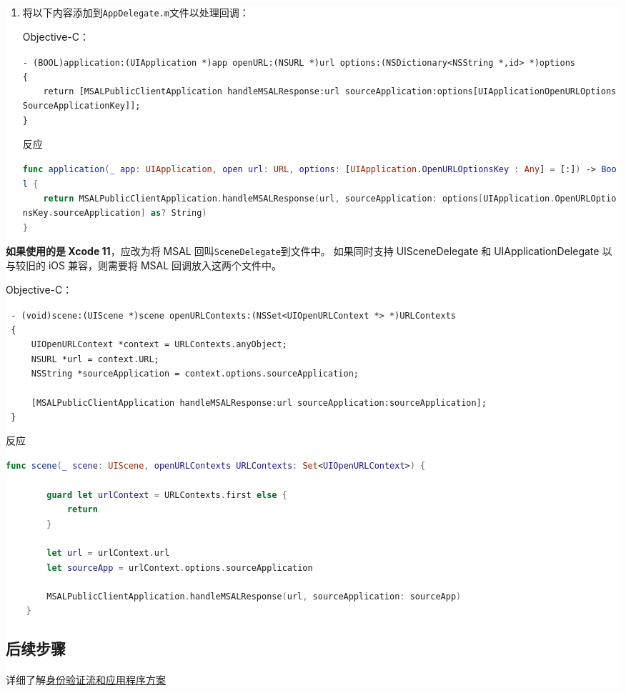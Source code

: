 1. 将以下内容添加到`AppDelegate.m`文件以处理回调：

    Objective-C：
    
    ```objc
    - (BOOL)application:(UIApplication *)app openURL:(NSURL *)url options:(NSDictionary<NSString *,id> *)options
    {
        return [MSALPublicClientApplication handleMSALResponse:url sourceApplication:options[UIApplicationOpenURLOptionsSourceApplicationKey]];
    }
    ```
    
    反应
    
    ```swift
    func application(_ app: UIApplication, open url: URL, options: [UIApplication.OpenURLOptionsKey : Any] = [:]) -> Bool {
        return MSALPublicClientApplication.handleMSALResponse(url, sourceApplication: options[UIApplication.OpenURLOptionsKey.sourceApplication] as? String)
    }
    ```
    
**如果使用的是 Xcode 11**，应改为将 MSAL 回叫`SceneDelegate`到文件中。
如果同时支持 UISceneDelegate 和 UIApplicationDelegate 以与较旧的 iOS 兼容，则需要将 MSAL 回调放入这两个文件中。

Objective-C：

```objc
 - (void)scene:(UIScene *)scene openURLContexts:(NSSet<UIOpenURLContext *> *)URLContexts
 {
     UIOpenURLContext *context = URLContexts.anyObject;
     NSURL *url = context.URL;
     NSString *sourceApplication = context.options.sourceApplication;
     
     [MSALPublicClientApplication handleMSALResponse:url sourceApplication:sourceApplication];
 }
```

反应

```swift
func scene(_ scene: UIScene, openURLContexts URLContexts: Set<UIOpenURLContext>) {
        
        guard let urlContext = URLContexts.first else {
            return
        }
        
        let url = urlContext.url
        let sourceApp = urlContext.options.sourceApplication
        
        MSALPublicClientApplication.handleMSALResponse(url, sourceApplication: sourceApp)
    }
```
    
## <a name="next-steps"></a>后续步骤

详细了解[身份验证流和应用程序方案](authentication-flows-app-scenarios.md)
